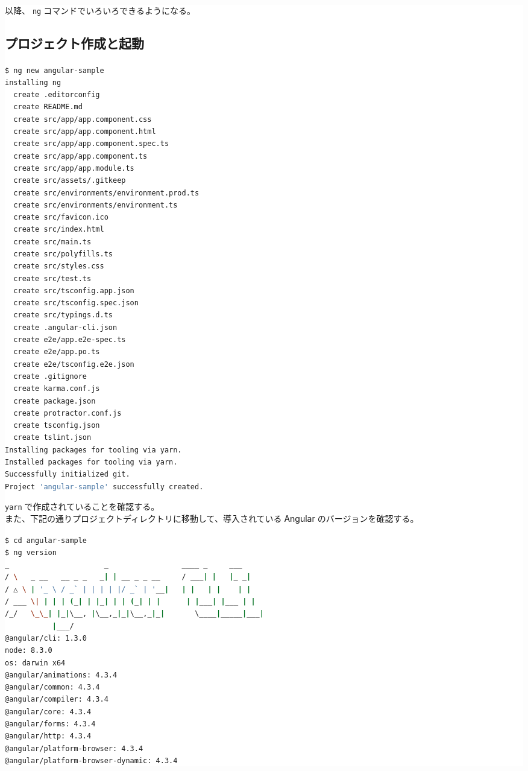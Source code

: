 以降、 `ng` コマンドでいろいろできるようになる。

## プロジェクト作成と起動

```sh
$ ng new angular-sample
installing ng
  create .editorconfig
  create README.md
  create src/app/app.component.css
  create src/app/app.component.html
  create src/app/app.component.spec.ts
  create src/app/app.component.ts
  create src/app/app.module.ts
  create src/assets/.gitkeep
  create src/environments/environment.prod.ts
  create src/environments/environment.ts
  create src/favicon.ico
  create src/index.html
  create src/main.ts
  create src/polyfills.ts
  create src/styles.css
  create src/test.ts
  create src/tsconfig.app.json
  create src/tsconfig.spec.json
  create src/typings.d.ts
  create .angular-cli.json
  create e2e/app.e2e-spec.ts
  create e2e/app.po.ts
  create e2e/tsconfig.e2e.json
  create .gitignore
  create karma.conf.js
  create package.json
  create protractor.conf.js
  create tsconfig.json
  create tslint.json
Installing packages for tooling via yarn.
Installed packages for tooling via yarn.
Successfully initialized git.
Project 'angular-sample' successfully created.
```

`yarn` で作成されていることを確認する。  
また、下記の通りプロジェクトディレクトリに移動して、導入されている Angular のバージョンを確認する。

```sh
$ cd angular-sample
$ ng version
_                      _                 ____ _     ___
/ \   _ __   __ _ _   _| | __ _ _ __     / ___| |   |_ _|
/ △ \ | '_ \ / _` | | | | |/ _` | '__|   | |   | |    | |
/ ___ \| | | | (_| | |_| | | (_| | |      | |___| |___ | |
/_/   \_\_| |_|\__, |\__,_|_|\__,_|_|       \____|_____|___|
           |___/
@angular/cli: 1.3.0
node: 8.3.0
os: darwin x64
@angular/animations: 4.3.4
@angular/common: 4.3.4
@angular/compiler: 4.3.4
@angular/core: 4.3.4
@angular/forms: 4.3.4
@angular/http: 4.3.4
@angular/platform-browser: 4.3.4
@angular/platform-browser-dynamic: 4.3.4
```
